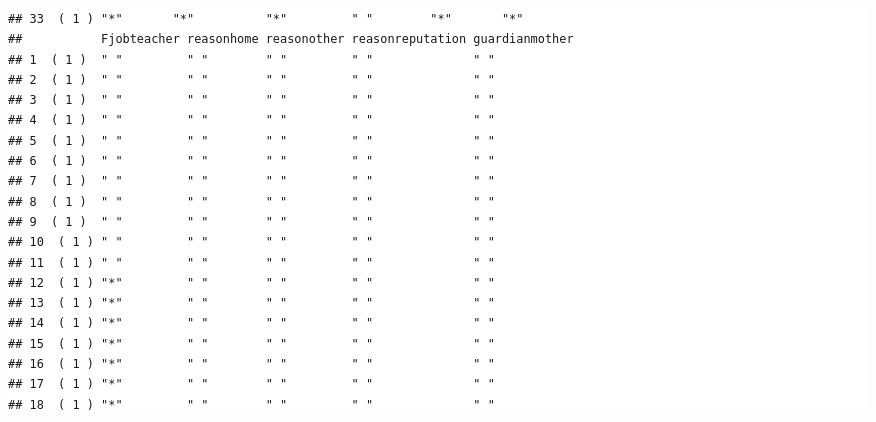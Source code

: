    ## 33  ( 1 ) "*"       "*"          "*"         " "        "*"       "*"         
    ##           Fjobteacher reasonhome reasonother reasonreputation guardianmother
    ## 1  ( 1 )  " "         " "        " "         " "              " "           
    ## 2  ( 1 )  " "         " "        " "         " "              " "           
    ## 3  ( 1 )  " "         " "        " "         " "              " "           
    ## 4  ( 1 )  " "         " "        " "         " "              " "           
    ## 5  ( 1 )  " "         " "        " "         " "              " "           
    ## 6  ( 1 )  " "         " "        " "         " "              " "           
    ## 7  ( 1 )  " "         " "        " "         " "              " "           
    ## 8  ( 1 )  " "         " "        " "         " "              " "           
    ## 9  ( 1 )  " "         " "        " "         " "              " "           
    ## 10  ( 1 ) " "         " "        " "         " "              " "           
    ## 11  ( 1 ) " "         " "        " "         " "              " "           
    ## 12  ( 1 ) "*"         " "        " "         " "              " "           
    ## 13  ( 1 ) "*"         " "        " "         " "              " "           
    ## 14  ( 1 ) "*"         " "        " "         " "              " "           
    ## 15  ( 1 ) "*"         " "        " "         " "              " "           
    ## 16  ( 1 ) "*"         " "        " "         " "              " "           
    ## 17  ( 1 ) "*"         " "        " "         " "              " "           
    ## 18  ( 1 ) "*"         " "        " "         " "              " "           